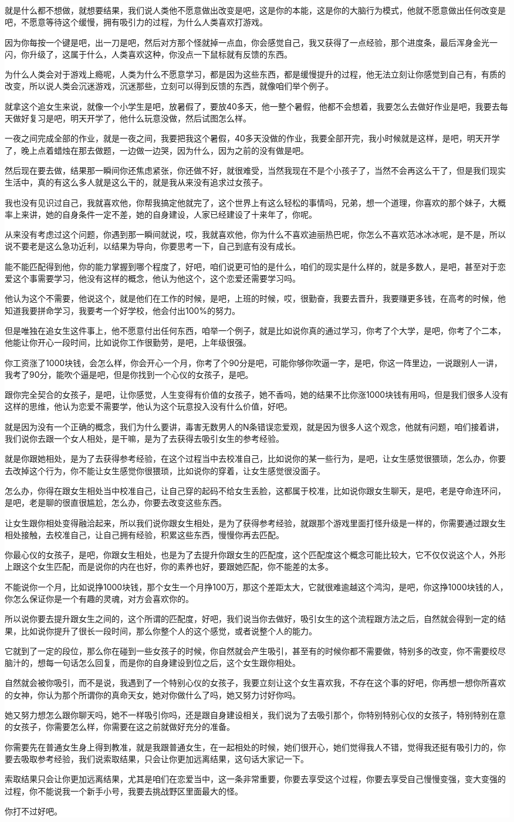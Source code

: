 就是什么都不想做，就想要结果，我们说人类他不愿意做出改变是吧，这是你的本能，这是你的大脑行为模式，他就不愿意做出任何改变是吧，不愿意等待这个缓慢，拥有吸引力的过程，为什么人类喜欢打游戏。

因为你每按一个键是吧，出一刀是吧，然后对方那个怪就掉一点血，你会感觉自己，我又获得了一点经验，那个进度条，最后浑身金光一闪，你升级了，这属于什么，人类喜欢这种，你没点一下鼠标就有反馈的东西。

为什么人类会对于游戏上瘾呢，人类为什么不愿意学习，都是因为这些东西，都是缓慢提升的过程，他无法立刻让你感觉到自己有，有质的改变，所以说人类会沉迷游戏，沉迷那些，立刻可以得到反馈的东西，就像咱们举个例子。

就拿这个追女生来说，就像一个小学生是吧，放暑假了，要放40多天，他一整个暑假，他都不会想着，我要怎么去做好作业是吧，我要去每天做好复习是吧，明天开学了，他什么玩意没做，然后试图怎么样。

一夜之间完成全部的作业，就是一夜之间，我要把我这个暑假，40多天没做的作业，我要全部开完，我小时候就是这样，是吧，明天开学了，晚上点着蜡烛在那去做题，一边做一边哭，因为什么，因为之前的没有做是吧。

然后现在要去做，结果那一瞬间你还焦虑紧张，你还做不好，就很难受，当然我现在不是个小孩子了，当然不会再这么干了，但是我们现实生活中，真的有这么多人就是这么干的，就是我从来没有追求过女孩子。

我也没有见识过自己，我就喜欢他，你帮我搞定他就完了，这个世界上有这么轻松的事情吗，兄弟，想一个道理，你喜欢的那个妹子，大概率上来讲，她的自身条件一定不差，她的自身建设，人家已经建设了十来年了，你呢。

从来没有考虑过这个问题，你遇到那一瞬间就说，哎，我就喜欢他，你为什么不喜欢迪丽热巴呢，你怎么不喜欢范冰冰冰呢，是不是，所以说不要老是这么急功近利，以结果为导向，你要思考一下，自己到底有没有成长。

能不能匹配得到他，你的能力掌握到哪个程度了，好吧，咱们说更可怕的是什么，咱们的现实是什么样的，就是多数人，是吧，甚至对于恋爱这个事需要学习，他没有这样的概念，他认为他这个，这个恋爱还需要学习吗。

他认为这个不需要，他说这个，就是他们在工作的时候，是吧，上班的时候，哎，很勤奋，我要去晋升，我要赚更多钱，在高考的时候，他知道我要拼命学习，我要考一个好学校，他会付出100%的努力。

但是唯独在追女生这件事上，他不愿意付出任何东西，咱举一个例子，就是比如说你真的通过学习，你考了个大学，是吧，你考了个二本，他能让你开心一段时间，比如说你工作很勤劳，是吧，上年级很强。

你工资涨了1000块钱，会怎么样，你会开心一个月，你考了个90分是吧，可能你够你吹逼一字，是吧，你这一阵里边，一说跟别人一讲，我考了90分，能吹个逼是吧，但是你找到一个心仪的女孩子，是吧。

跟你完全契合的女孩子，是吧，让你感觉，人生变得有价值的女孩子，她不香吗，她的结果不比你涨1000块钱有用吗，但是我们很多人没有这样的思维，他认为恋爱不需要学，他认为这个玩意投入没有什么价值，好吧。

就是因为没有一个正确的概念，我们为什么要讲，毒害无数男人的N条错误恋爱观，就是因为很多人这个观念，他就有问题，咱们接着讲，我们说你去跟一个女人相处，是干嘛，是为了去获得去吸引女生的参考经验。

就是你跟她相处，是为了去获得参考经验，在这个过程当中去校准自己，比如说你的某一些行为，是吧，让女生感觉很猥琐，怎么办，你要去改掉这个行为，你不能让女生感觉你很猥琐，比如说你的穿着，让女生感觉很没面子。

怎么办，你得在跟女生相处当中校准自己，让自己穿的起码不给女生丢脸，这都属于校准，比如说你跟女生聊天，是吧，老是夺命连环问，是吧，老是聊的很直很尴尬，怎么办，你要去改变这些东西。

让女生跟你相处变得融洽起来，所以我们说你跟女生相处，是为了获得参考经验，就跟那个游戏里面打怪升级是一样的，你需要通过跟女生相处接触，去校准自己，让自己拥有经验，积累这些东西，慢慢你再去匹配。

你最心仪的女孩子，是吧，你跟女生相处，也是为了去提升你跟女生的匹配度，这个匹配度这个概念可能比较大，它不仅仅说这个人，外形上跟这个女生匹配，而是说你的内在也好，你的素养也好，要跟她匹配，你不能差的太多。

不能说你一个月，比如说挣1000块钱，那个女生一个月挣100万，那这个差距太大，它就很难逾越这个鸿沟，是吧，你这挣1000块钱的人，你怎么保证你是一个有趣的灵魂，对方会喜欢你的。

所以说你要去提升跟女生之间的，这个所谓的匹配度，好吧，我们说当你去做好，吸引女生的这个流程跟方法之后，自然就会得到一定的结果，比如说你提升了很长一段时间，那么你整个人的这个感觉，或者说整个人的能力。

它就到了一定的段位，那么你在碰到一些女孩子的时候，你自然就会产生吸引，甚至有的时候你都不需要做，特别多的改变，你不需要绞尽脑汁的，想每一句话怎么回复，而是你的自身建设到位之后，这个女生跟你相处。

自然就会被你吸引，而不是说，我遇到了一个特别心仪的女孩子，我要立刻让这个女生喜欢我，不存在这个事的好吧，你再想一想你所喜欢的女神，你认为那个所谓你的真命天女，她对你做什么了吗，她又努力讨好你吗。

她又努力想怎么跟你聊天吗，她不一样吸引你吗，还是跟自身建设相关，我们说为了去吸引那个，你特别特别心仪的女孩子，特别特别在意的女孩子，你需要怎么样，你需要在这之前就做好充分的准备。

你需要先在普通女生身上得到教准，就是我跟普通女生，在一起相处的时候，她们很开心，她们觉得我人不错，觉得我还挺有吸引力的，你要去吸取参考经验，我们说索取结果，只会让你更加远离结果，这句话大家记一下。

索取结果只会让你更加远离结果，尤其是咱们在恋爱当中，这一条非常重要，你要去享受这个过程，你要去享受自己慢慢变强，变大变强的过程，你不能说我一个新手小号，我要去挑战野区里面最大的怪。

你打不过好吧。